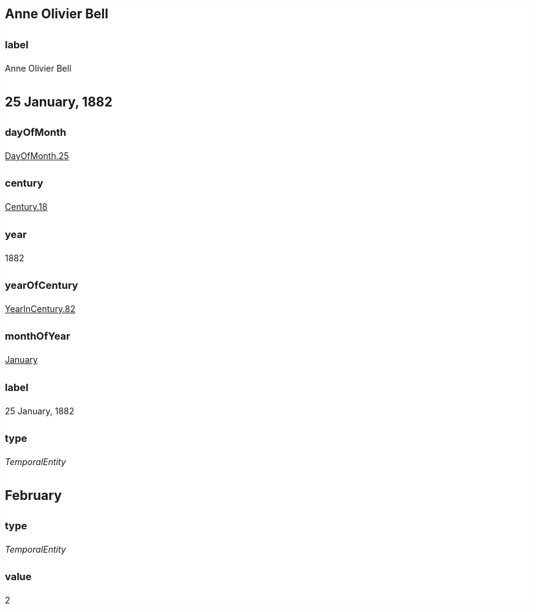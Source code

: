 ## Anne Olivier Bell

### label


Anne Olivier Bell

## 25 January, 1882

### dayOfMonth


[DayOfMonth.25](#DayOfMonth.25)

### century


[Century.18](#Century.18)

### year


1882

### yearOfCentury


[YearInCentury.82](#YearInCentury.82)

### monthOfYear


[January](#January)

### label


25 January, 1882

### type


*TemporalEntity*

## February

### type


*TemporalEntity*

### value


2
